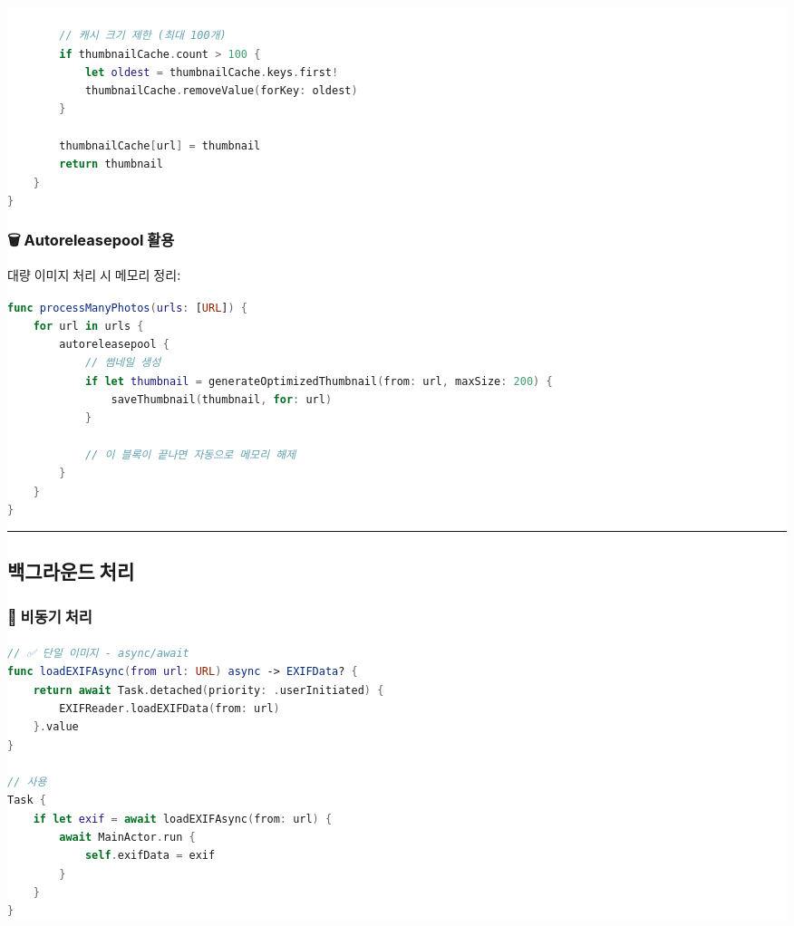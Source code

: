 ```swift
        
        // 캐시 크기 제한 (최대 100개)
        if thumbnailCache.count > 100 {
            let oldest = thumbnailCache.keys.first!
            thumbnailCache.removeValue(forKey: oldest)
        }
        
        thumbnailCache[url] = thumbnail
        return thumbnail
    }
}
```

### 🗑️ Autoreleasepool 활용

대량 이미지 처리 시 메모리 정리:

```swift
func processManyPhotos(urls: [URL]) {
    for url in urls {
        autoreleasepool {
            // 썸네일 생성
            if let thumbnail = generateOptimizedThumbnail(from: url, maxSize: 200) {
                saveThumbnail(thumbnail, for: url)
            }
            
            // 이 블록이 끝나면 자동으로 메모리 해제
        }
    }
}
```

---

## 백그라운드 처리

### 🔀 비동기 처리

```swift
// ✅ 단일 이미지 - async/await
func loadEXIFAsync(from url: URL) async -> EXIFData? {
    return await Task.detached(priority: .userInitiated) {
        EXIFReader.loadEXIFData(from: url)
    }.value
}

// 사용
Task {
    if let exif = await loadEXIFAsync(from: url) {
        await MainActor.run {
            self.exifData = exif
        }
    }
}
```
